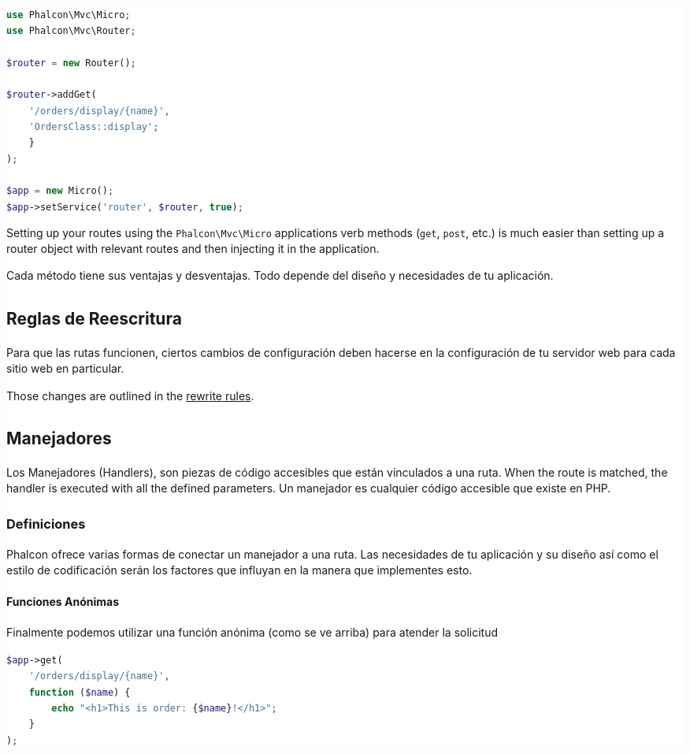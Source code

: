 ```php
use Phalcon\Mvc\Micro;
use Phalcon\Mvc\Router;

$router = new Router();

$router->addGet(
    '/orders/display/{name}',
    'OrdersClass::display';
    }
);

$app = new Micro();
$app->setService('router', $router, true);
```

Setting up your routes using the `Phalcon\Mvc\Micro` applications verb methods (`get`, `post`, etc.) is much easier than setting up a router object with relevant routes and then injecting it in the application.

Cada método tiene sus ventajas y desventajas. Todo depende del diseño y necesidades de tu aplicación.

<a name='rewrite-rules'></a>

## Reglas de Reescritura

Para que las rutas funcionen, ciertos cambios de configuración deben hacerse en la configuración de tu servidor web para cada sitio web en particular.

Those changes are outlined in the [rewrite rules](/[[language]]/[[version]]/rewrite-rules).

<a name='routing-handlers'></a>

## Manejadores

Los Manejadores (Handlers), son piezas de código accesibles que están vinculados a una ruta. When the route is matched, the handler is executed with all the defined parameters. Un manejador es cualquier código accesible que existe en PHP.

<a name='routing-handlers-definitions'></a>

### Definiciones

Phalcon ofrece varias formas de conectar un manejador a una ruta. Las necesidades de tu aplicación y su diseño así como el estilo de codificación serán los factores que influyan en la manera que implementes esto.

<a name='routing-handlers-anonymous-function'></a>

#### Funciones Anónimas

Finalmente podemos utilizar una función anónima (como se ve arriba) para atender la solicitud

```php
$app->get(
    '/orders/display/{name}',
    function ($name) {
        echo "<h1>This is order: {$name}!</h1>";
    }
);
```
